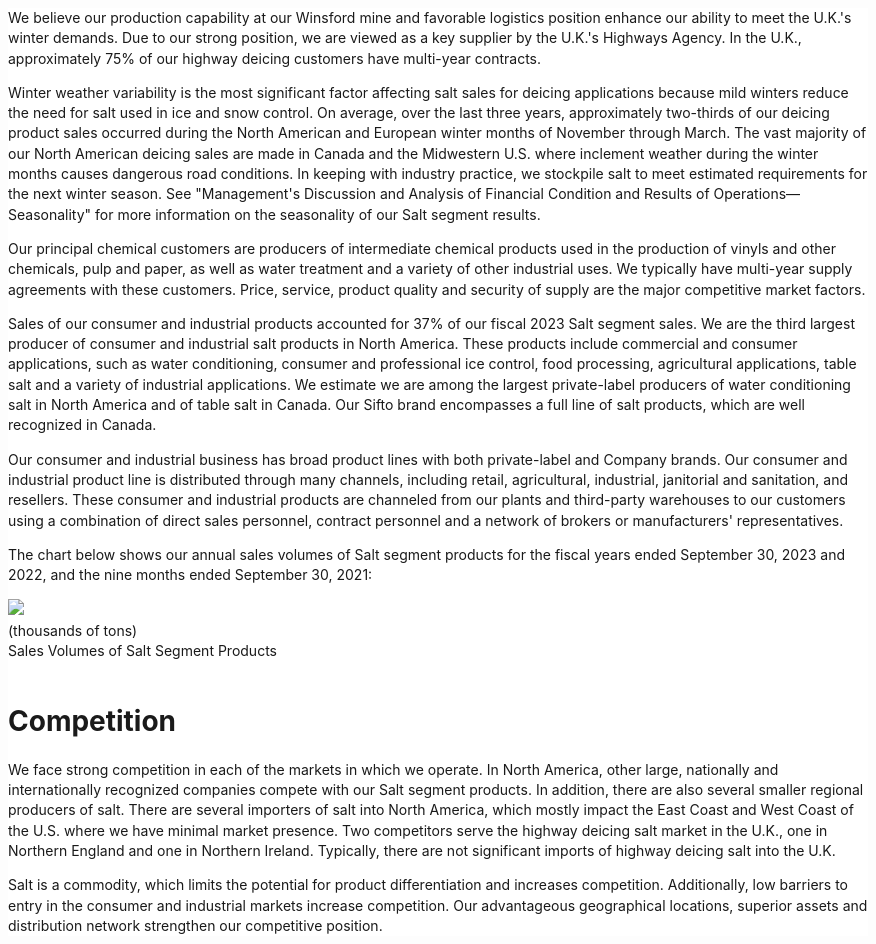 We believe our production capability at our Winsford mine and favorable logistics position enhance our ability to meet the U.K.'s winter demands. Due to our strong position, we are viewed as a key supplier by the U.K.'s Highways Agency. In the U.K., approximately  $75\%$  of our highway deicing customers have multi-year contracts.

Winter weather variability is the most significant factor affecting salt sales for deicing applications because mild winters reduce the need for salt used in ice and snow control. On average, over the last three years, approximately two-thirds of our deicing product sales occurred during the North American and European winter months of November through March. The vast majority of our North American deicing sales are made in Canada and the Midwestern U.S. where inclement weather during the winter months causes dangerous road conditions. In keeping with industry practice, we stockpile salt to meet estimated requirements for the next winter season. See "Management's Discussion and Analysis of Financial Condition and Results of Operations—Seasonality" for more information on the seasonality of our Salt segment results.

Our principal chemical customers are producers of intermediate chemical products used in the production of vinyls and other chemicals, pulp and paper, as well as water treatment and a variety of other industrial uses. We typically have multi-year supply agreements with these customers. Price, service, product quality and security of supply are the major competitive market factors.

Sales of our consumer and industrial products accounted for  $37\%$  of our fiscal 2023 Salt segment sales. We are the third largest producer of consumer and industrial salt products in North America. These products include commercial and consumer applications, such as water conditioning, consumer and professional ice control, food processing, agricultural applications, table salt and a variety of industrial applications. We estimate we are among the largest private-label producers of water conditioning salt in North America and of table salt in Canada. Our Sifto brand encompasses a full line of salt products, which are well recognized in Canada.

Our consumer and industrial business has broad product lines with both private-label and Company brands. Our consumer and industrial product line is distributed through many channels, including retail, agricultural, industrial, janitorial and sanitation, and resellers. These consumer and industrial products are channeled from our plants and third-party warehouses to our customers using a combination of direct sales personnel, contract personnel and a network of brokers or manufacturers' representatives.

The chart below shows our annual sales volumes of Salt segment products for the fiscal years ended September 30, 2023 and 2022, and the nine months ended September 30, 2021:

![](https://cdn-mineru.openxlab.org.cn/result/2025-10-20/e9d27d2b-f55a-4135-becc-b099370ce87e/a9100e26f9eab2283512069af9f9607c6e904222bbe3146dd6aa159489b97cdd.jpg)  
(thousands of tons)  
Sales Volumes of Salt Segment Products

# Competition

We face strong competition in each of the markets in which we operate. In North America, other large, nationally and internationally recognized companies compete with our Salt segment products. In addition, there are also several smaller regional producers of salt. There are several importers of salt into North America, which mostly impact the East Coast and West Coast of the U.S. where we have minimal market presence. Two competitors serve the highway deicing salt market in the U.K., one in Northern England and one in Northern Ireland. Typically, there are not significant imports of highway deicing salt into the U.K.

Salt is a commodity, which limits the potential for product differentiation and increases competition. Additionally, low barriers to entry in the consumer and industrial markets increase competition. Our advantageous geographical locations, superior assets and distribution network strengthen our competitive position.

